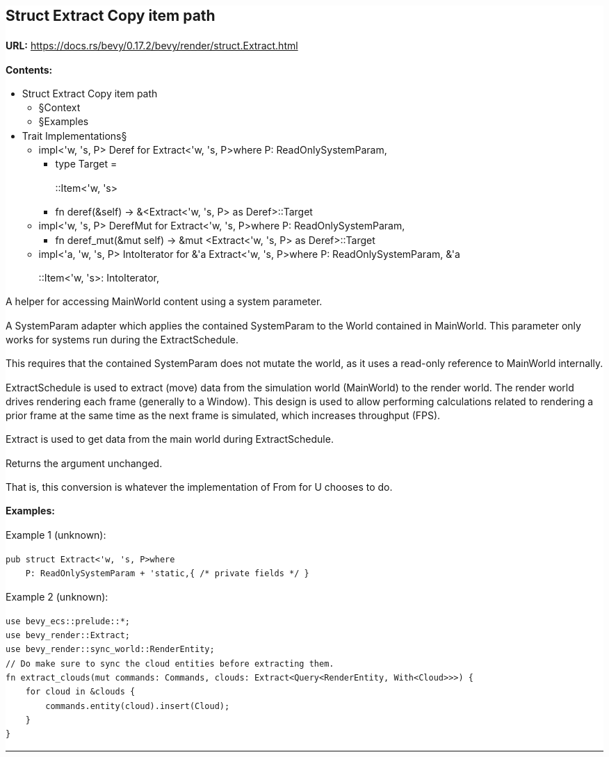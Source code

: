 ## Struct Extract Copy item path

**URL:** https://docs.rs/bevy/0.17.2/bevy/render/struct.Extract.html

**Contents:**
- Struct Extract Copy item path
  - §Context
  - §Examples
- Trait Implementations§
  - impl<'w, 's, P> Deref for Extract<'w, 's, P>where P: ReadOnlySystemParam,
    - type Target = <P as SystemParam>::Item<'w, 's>
    - fn deref(&self) -> &<Extract<'w, 's, P> as Deref>::Target
  - impl<'w, 's, P> DerefMut for Extract<'w, 's, P>where P: ReadOnlySystemParam,
    - fn deref_mut(&mut self) -> &mut <Extract<'w, 's, P> as Deref>::Target
  - impl<'a, 'w, 's, P> IntoIterator for &'a Extract<'w, 's, P>where P: ReadOnlySystemParam, &'a <P as SystemParam>::Item<'w, 's>: IntoIterator,

A helper for accessing MainWorld content using a system parameter.

A SystemParam adapter which applies the contained SystemParam to the World contained in MainWorld. This parameter only works for systems run during the ExtractSchedule.

This requires that the contained SystemParam does not mutate the world, as it uses a read-only reference to MainWorld internally.

ExtractSchedule is used to extract (move) data from the simulation world (MainWorld) to the render world. The render world drives rendering each frame (generally to a Window). This design is used to allow performing calculations related to rendering a prior frame at the same time as the next frame is simulated, which increases throughput (FPS).

Extract is used to get data from the main world during ExtractSchedule.

Returns the argument unchanged.

That is, this conversion is whatever the implementation of From<T> for U chooses to do.

**Examples:**

Example 1 (unknown):
```unknown
pub struct Extract<'w, 's, P>where
    P: ReadOnlySystemParam + 'static,{ /* private fields */ }
```

Example 2 (unknown):
```unknown
use bevy_ecs::prelude::*;
use bevy_render::Extract;
use bevy_render::sync_world::RenderEntity;
// Do make sure to sync the cloud entities before extracting them.
fn extract_clouds(mut commands: Commands, clouds: Extract<Query<RenderEntity, With<Cloud>>>) {
    for cloud in &clouds {
        commands.entity(cloud).insert(Cloud);
    }
}
```

---